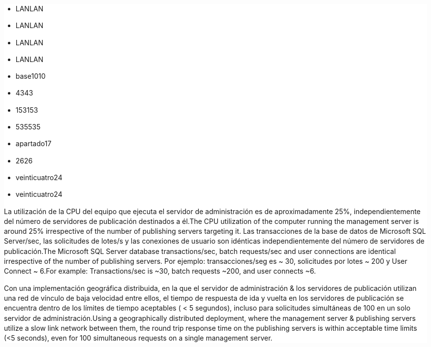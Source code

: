 <td align="left"><p></p>
<ul>
<li><p><span data-ttu-id="e076c-278">LAN</span><span class="sxs-lookup"><span data-stu-id="e076c-278">LAN</span></span></p></li>
<li><p><span data-ttu-id="e076c-279">LAN</span><span class="sxs-lookup"><span data-stu-id="e076c-279">LAN</span></span></p></li>
<li><p><span data-ttu-id="e076c-280">LAN</span><span class="sxs-lookup"><span data-stu-id="e076c-280">LAN</span></span></p></li>
<li><p><span data-ttu-id="e076c-281">LAN</span><span class="sxs-lookup"><span data-stu-id="e076c-281">LAN</span></span></p></li>
</ul></td>
<td align="left"><p></p>
<ul>
<li><p><span data-ttu-id="e076c-282">base10</span><span class="sxs-lookup"><span data-stu-id="e076c-282">10</span></span></p></li>
<li><p><span data-ttu-id="e076c-283">43</span><span class="sxs-lookup"><span data-stu-id="e076c-283">43</span></span></p></li>
<li><p><span data-ttu-id="e076c-284">153</span><span class="sxs-lookup"><span data-stu-id="e076c-284">153</span></span></p></li>
<li><p><span data-ttu-id="e076c-285">535</span><span class="sxs-lookup"><span data-stu-id="e076c-285">535</span></span></p></li>
</ul></td>
<td align="left"><p></p>
<ul>
<li><p><span data-ttu-id="e076c-286">apartado</span><span class="sxs-lookup"><span data-stu-id="e076c-286">17</span></span></p></li>
<li><p><span data-ttu-id="e076c-287">26</span><span class="sxs-lookup"><span data-stu-id="e076c-287">26</span></span></p></li>
<li><p><span data-ttu-id="e076c-288">veinticuatro</span><span class="sxs-lookup"><span data-stu-id="e076c-288">24</span></span></p></li>
<li><p><span data-ttu-id="e076c-289">veinticuatro</span><span class="sxs-lookup"><span data-stu-id="e076c-289">24</span></span></p></li>
</ul></td>
</tr>
</tbody>
</table>

 

<span data-ttu-id="e076c-290">La utilización de la CPU del equipo que ejecuta el servidor de administración es de aproximadamente 25%, independientemente del número de servidores de publicación destinados a él.</span><span class="sxs-lookup"><span data-stu-id="e076c-290">The CPU utilization of the computer running the management server is around 25% irrespective of the number of publishing servers targeting it.</span></span> <span data-ttu-id="e076c-291">Las transacciones de la base de datos de Microsoft SQL Server/sec, las solicitudes de lotes/s y las conexiones de usuario son idénticas independientemente del número de servidores de publicación.</span><span class="sxs-lookup"><span data-stu-id="e076c-291">The Microsoft SQL Server database transactions/sec, batch requests/sec and user connections are identical irrespective of the number of publishing servers.</span></span> <span data-ttu-id="e076c-292">Por ejemplo: transacciones/seg es ~ 30, solicitudes por lotes ~ 200 y User Connect ~ 6.</span><span class="sxs-lookup"><span data-stu-id="e076c-292">For example: Transactions/sec is ~30, batch requests ~200, and user connects ~6.</span></span>

<span data-ttu-id="e076c-293">Con una implementación geográfica distribuida, en la que el servidor de administración & los servidores de publicación utilizan una red de vínculo de baja velocidad entre ellos, el tiempo de respuesta de ida y vuelta en los servidores de publicación se encuentra dentro de los límites de tiempo aceptables ( &lt; 5 segundos), incluso para solicitudes simultáneas de 100 en un solo servidor de administración.</span><span class="sxs-lookup"><span data-stu-id="e076c-293">Using a geographically distributed deployment, where the management server & publishing servers utilize a slow link network between them, the round trip response time on the publishing servers is within acceptable time limits (&lt;5 seconds), even for 100 simultaneous requests on a single management server.</span></span>
